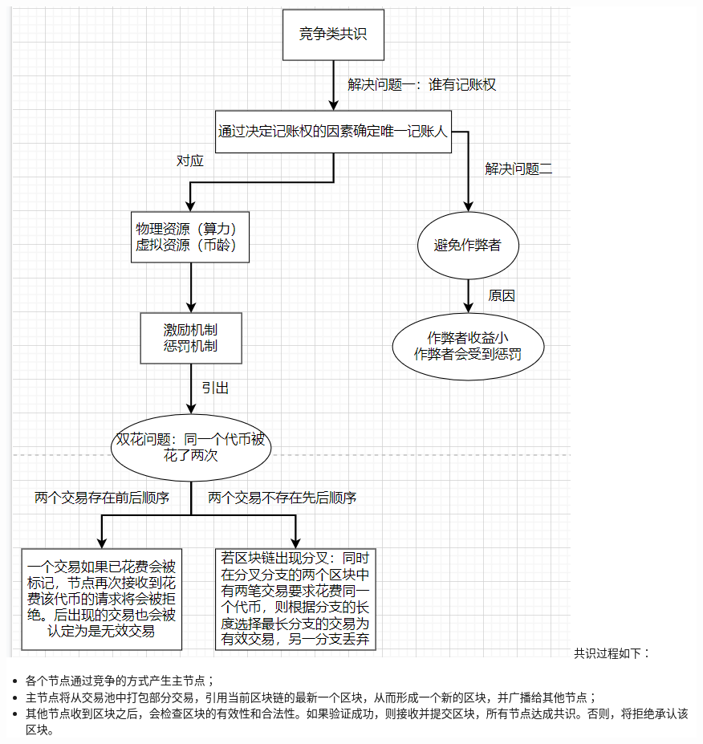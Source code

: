 ![](pics/Figure_0.png)
共识过程如下：
* 各个节点通过竞争的方式产生主节点；
* 主节点将从交易池中打包部分交易，引用当前区块链的最新一个区块，从而形成一个新的区块，并广播给其他节点；
* 其他节点收到区块之后，会检查区块的有效性和合法性。如果验证成功，则接收并提交区块，所有节点达成共识。否则，将拒绝承认该区块。